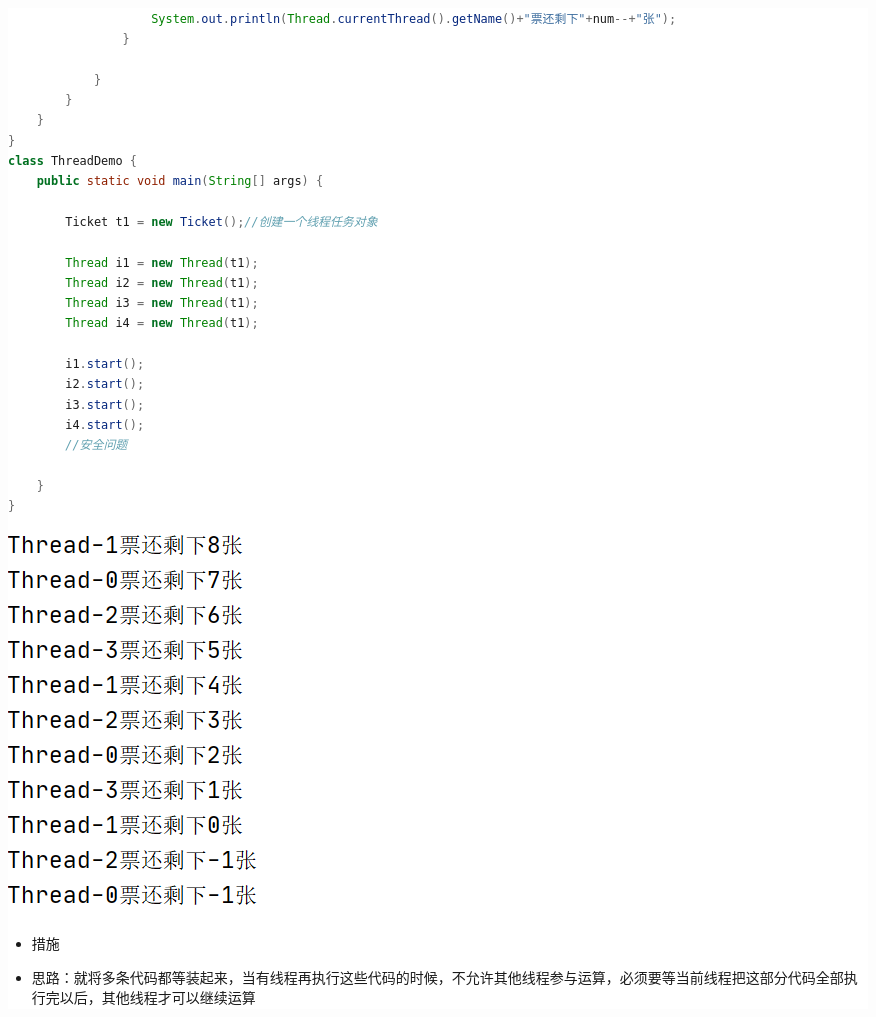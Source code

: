 ~~~java
                    System.out.println(Thread.currentThread().getName()+"票还剩下"+num--+"张");
                }

            }
        }
    }
}
class ThreadDemo {
    public static void main(String[] args) {

        Ticket t1 = new Ticket();//创建一个线程任务对象

        Thread i1 = new Thread(t1);
        Thread i2 = new Thread(t1);
        Thread i3 = new Thread(t1);
        Thread i4 = new Thread(t1);

        i1.start();
        i2.start();
        i3.start();
        i4.start();
        //安全问题

    }
}
~~~

![线程安全问题运行结果](线程安全问题运行结果.png)

+ 措施
  
+ 思路：就将多条代码都等装起来，当有线程再执行这些代码的时候，不允许其他线程参与运算，必须要等当前线程把这部分代码全部执行完以后，其他线程才可以继续运算
  